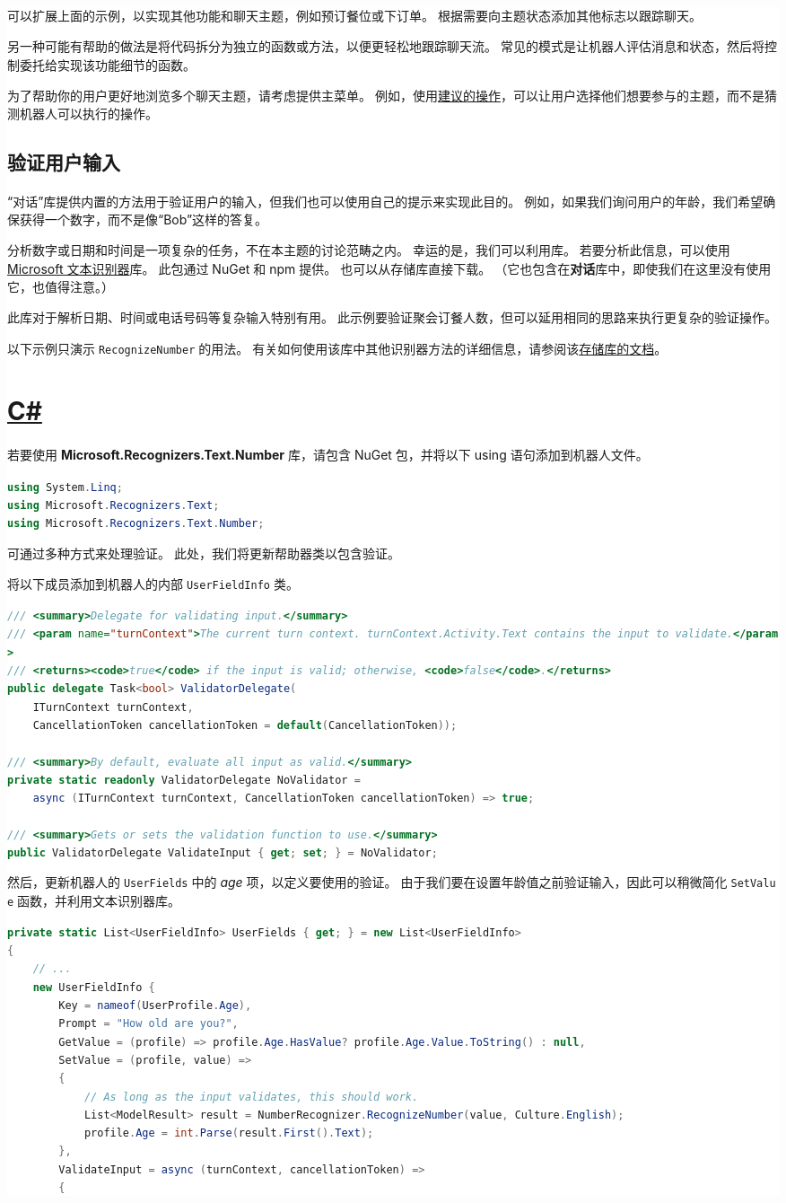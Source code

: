 可以扩展上面的示例，以实现其他功能和聊天主题，例如预订餐位或下订单。 根据需要向主题状态添加其他标志以跟踪聊天。

另一种可能有帮助的做法是将代码拆分为独立的函数或方法，以便更轻松地跟踪聊天流。 常见的模式是让机器人评估消息和状态，然后将控制委托给实现该功能细节的函数。

为了帮助你的用户更好地浏览多个聊天主题，请考虑提供主菜单。 例如，使用[建议的操作](bot-builder-howto-add-suggested-actions.md)，可以让用户选择他们想要参与的主题，而不是猜测机器人可以执行的操作。

## <a name="validate-user-input"></a>验证用户输入

“对话”库提供内置的方法用于验证用户的输入，但我们也可以使用自己的提示来实现此目的。 例如，如果我们询问用户的年龄，我们希望确保获得一个数字，而不是像“Bob”这样的答复。

分析数字或日期和时间是一项复杂的任务，不在本主题的讨论范畴之内。 幸运的是，我们可以利用库。 若要分析此信息，可以使用 [Microsoft 文本识别器](https://github.com/Microsoft/Recognizers-Text)库。 此包通过 NuGet 和 npm 提供。 也可以从存储库直接下载。 （它也包含在**对话**库中，即使我们在这里没有使用它，也值得注意。）

此库对于解析日期、时间或电话号码等复杂输入特别有用。 此示例要验证聚会订餐人数，但可以延用相同的思路来执行更复杂的验证操作。

以下示例只演示 `RecognizeNumber` 的用法。 有关如何使用该库中其他识别器方法的详细信息，请参阅该[存储库的文档](https://github.com/Microsoft/Recognizers-Text/blob/master/README.md)。

# <a name="ctabcsharp"></a>[C#](#tab/csharp)

若要使用 **Microsoft.Recognizers.Text.Number** 库，请包含 NuGet 包，并将以下 using 语句添加到机器人文件。

```csharp
using System.Linq;
using Microsoft.Recognizers.Text;
using Microsoft.Recognizers.Text.Number;
```

可通过多种方式来处理验证。 此处，我们将更新帮助器类以包含验证。

将以下成员添加到机器人的内部 `UserFieldInfo` 类。

```csharp
/// <summary>Delegate for validating input.</summary>
/// <param name="turnContext">The current turn context. turnContext.Activity.Text contains the input to validate.</param>
/// <returns><code>true</code> if the input is valid; otherwise, <code>false</code>.</returns>
public delegate Task<bool> ValidatorDelegate(
    ITurnContext turnContext,
    CancellationToken cancellationToken = default(CancellationToken));

/// <summary>By default, evaluate all input as valid.</summary>
private static readonly ValidatorDelegate NoValidator =
    async (ITurnContext turnContext, CancellationToken cancellationToken) => true;

/// <summary>Gets or sets the validation function to use.</summary>
public ValidatorDelegate ValidateInput { get; set; } = NoValidator;
```

然后，更新机器人的 `UserFields` 中的 _age_ 项，以定义要使用的验证。
由于我们要在设置年龄值之前验证输入，因此可以稍微简化 `SetValue` 函数，并利用文本识别器库。

```csharp
private static List<UserFieldInfo> UserFields { get; } = new List<UserFieldInfo>
{
    // ...
    new UserFieldInfo {
        Key = nameof(UserProfile.Age),
        Prompt = "How old are you?",
        GetValue = (profile) => profile.Age.HasValue? profile.Age.Value.ToString() : null,
        SetValue = (profile, value) =>
        {
            // As long as the input validates, this should work.
            List<ModelResult> result = NumberRecognizer.RecognizeNumber(value, Culture.English);
            profile.Age = int.Parse(result.First().Text);
        },
        ValidateInput = async (turnContext, cancellationToken) =>
        {
```